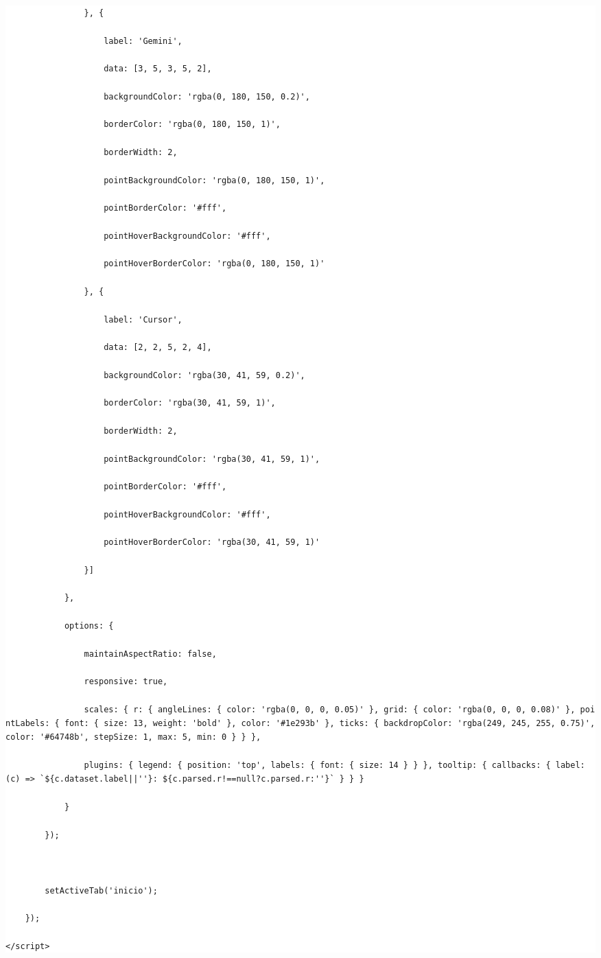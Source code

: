                    }, {

                        label: 'Gemini',

                        data: [3, 5, 3, 5, 2],

                        backgroundColor: 'rgba(0, 180, 150, 0.2)',

                        borderColor: 'rgba(0, 180, 150, 1)',

                        borderWidth: 2,

                        pointBackgroundColor: 'rgba(0, 180, 150, 1)',

                        pointBorderColor: '#fff',

                        pointHoverBackgroundColor: '#fff',

                        pointHoverBorderColor: 'rgba(0, 180, 150, 1)'

                    }, {

                        label: 'Cursor',

                        data: [2, 2, 5, 2, 4],

                        backgroundColor: 'rgba(30, 41, 59, 0.2)',

                        borderColor: 'rgba(30, 41, 59, 1)',

                        borderWidth: 2,

                        pointBackgroundColor: 'rgba(30, 41, 59, 1)',

                        pointBorderColor: '#fff',

                        pointHoverBackgroundColor: '#fff',

                        pointHoverBorderColor: 'rgba(30, 41, 59, 1)'

                    }]

                },

                options: {

                    maintainAspectRatio: false,

                    responsive: true,

                    scales: { r: { angleLines: { color: 'rgba(0, 0, 0, 0.05)' }, grid: { color: 'rgba(0, 0, 0, 0.08)' }, pointLabels: { font: { size: 13, weight: 'bold' }, color: '#1e293b' }, ticks: { backdropColor: 'rgba(249, 245, 255, 0.75)', color: '#64748b', stepSize: 1, max: 5, min: 0 } } },

                    plugins: { legend: { position: 'top', labels: { font: { size: 14 } } }, tooltip: { callbacks: { label: (c) => `${c.dataset.label||''}: ${c.parsed.r!==null?c.parsed.r:''}` } } }

                }

            });

            

            setActiveTab('inicio');

        });

    </script>

</body>

</html>

